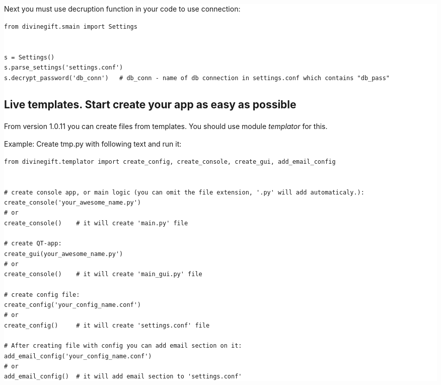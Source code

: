 Next you must use decruption function in your code to use connection:
```
from divinegift.smain import Settings


s = Settings()
s.parse_settings('settings.conf')
s.decrypt_password('db_conn')	# db_conn - name of db connection in settings.conf which contains "db_pass"
```


## Live templates. Start create your app as easy as possible

From version 1.0.11 you can create files from templates.
You should use module *templator* for this.

Example:
Create tmp.py with following text and run it:
```
from divinegift.templator import create_config, create_console, create_gui, add_email_config


# create console app, or main logic (you can omit the file extension, '.py' will add automaticaly.):
create_console('your_awesome_name.py')
# or
create_console()	# it will create 'main.py' file

# create QT-app:
create_gui(your_awesome_name.py')
# or
create_console()	# it will create 'main_gui.py' file

# create config file:
create_config('your_config_name.conf')
# or
create_config()		# it will create 'settings.conf' file

# After creating file with config you can add email section on it:
add_email_config('your_config_name.conf')
# or
add_email_config()	# it will add email section to 'settings.conf'
```